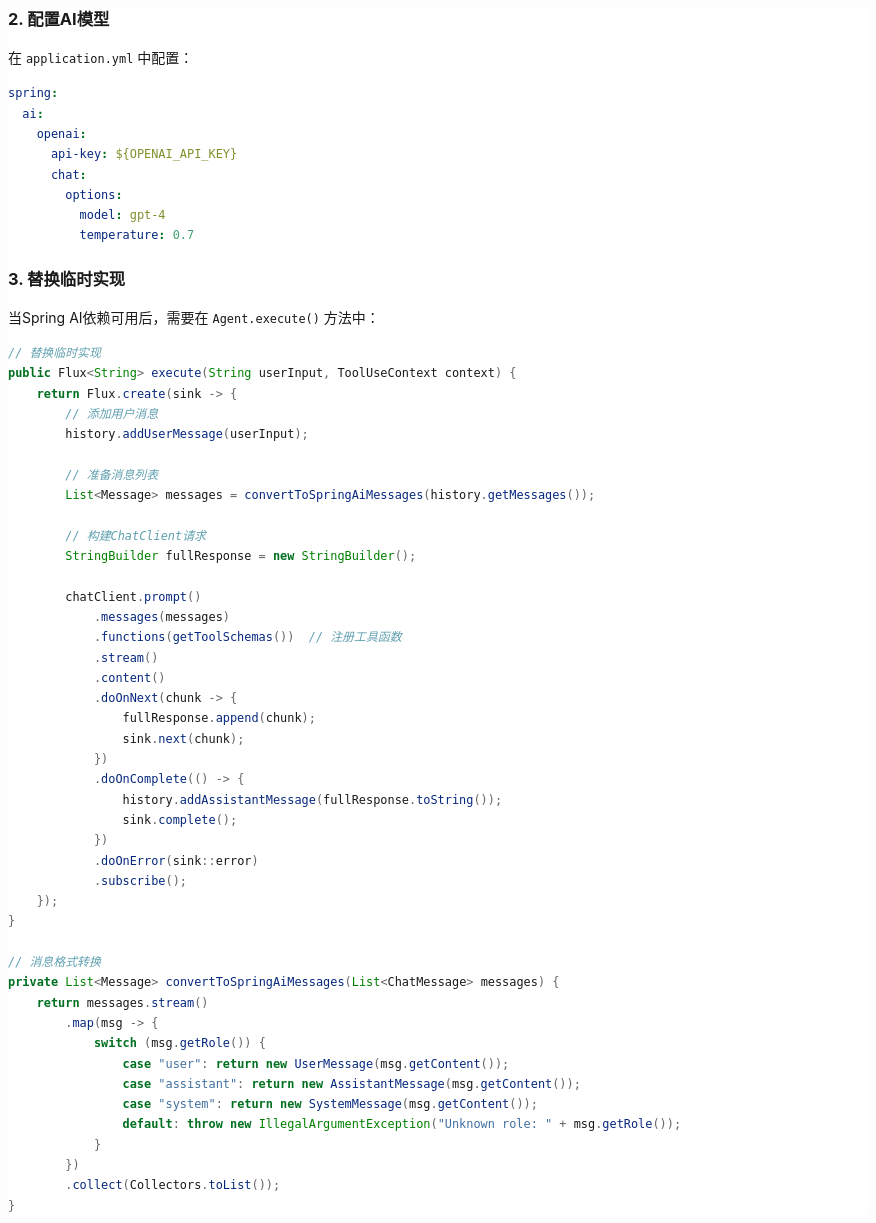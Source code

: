 ### 2. 配置AI模型

在 `application.yml` 中配置：

```yaml
spring:
  ai:
    openai:
      api-key: ${OPENAI_API_KEY}
      chat:
        options:
          model: gpt-4
          temperature: 0.7
```

### 3. 替换临时实现

当Spring AI依赖可用后，需要在 `Agent.execute()` 方法中：

```java
// 替换临时实现
public Flux<String> execute(String userInput, ToolUseContext context) {
    return Flux.create(sink -> {
        // 添加用户消息
        history.addUserMessage(userInput);
        
        // 准备消息列表
        List<Message> messages = convertToSpringAiMessages(history.getMessages());
        
        // 构建ChatClient请求
        StringBuilder fullResponse = new StringBuilder();
        
        chatClient.prompt()
            .messages(messages)
            .functions(getToolSchemas())  // 注册工具函数
            .stream()
            .content()
            .doOnNext(chunk -> {
                fullResponse.append(chunk);
                sink.next(chunk);
            })
            .doOnComplete(() -> {
                history.addAssistantMessage(fullResponse.toString());
                sink.complete();
            })
            .doOnError(sink::error)
            .subscribe();
    });
}

// 消息格式转换
private List<Message> convertToSpringAiMessages(List<ChatMessage> messages) {
    return messages.stream()
        .map(msg -> {
            switch (msg.getRole()) {
                case "user": return new UserMessage(msg.getContent());
                case "assistant": return new AssistantMessage(msg.getContent());
                case "system": return new SystemMessage(msg.getContent());
                default: throw new IllegalArgumentException("Unknown role: " + msg.getRole());
            }
        })
        .collect(Collectors.toList());
}
```
